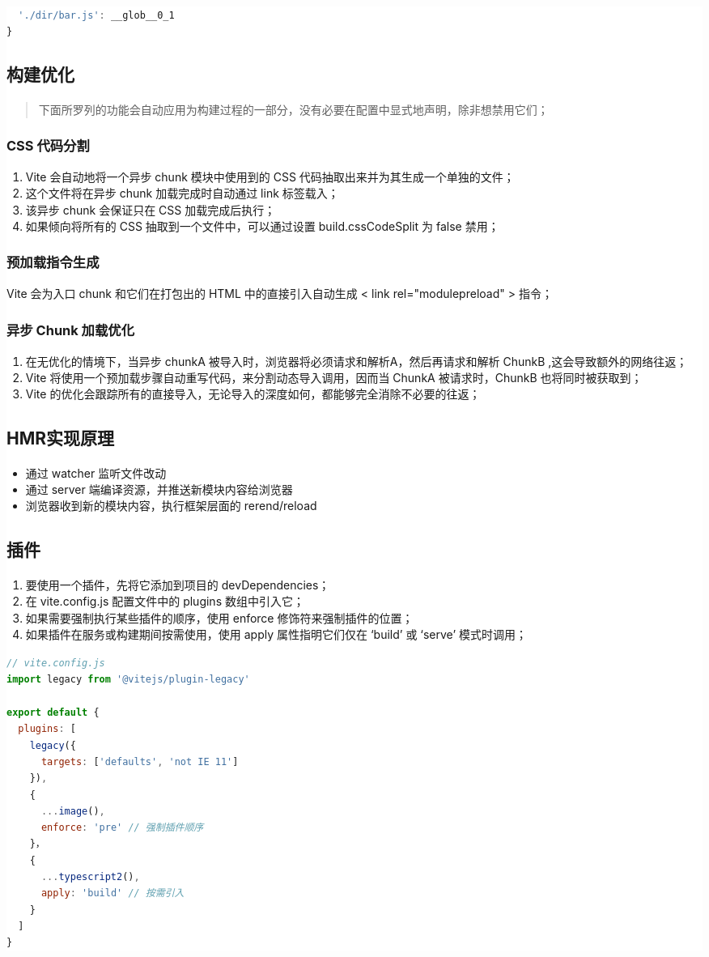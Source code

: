 ```javascript
  './dir/bar.js': __glob__0_1
}
```

## 构建优化

> 下面所罗列的功能会自动应用为构建过程的一部分，没有必要在配置中显式地声明，除非想禁用它们；

### CSS 代码分割

1. Vite 会自动地将一个异步 chunk 模块中使用到的 CSS 代码抽取出来并为其生成一个单独的文件；
2. 这个文件将在异步 chunk 加载完成时自动通过 link 标签载入；
3. 该异步 chunk 会保证只在 CSS 加载完成后执行；
4. 如果倾向将所有的 CSS 抽取到一个文件中，可以通过设置 build.cssCodeSplit 为 false 禁用；

### 预加载指令生成

Vite 会为入口 chunk 和它们在打包出的 HTML 中的直接引入自动生成 < link rel="modulepreload" > 指令；

### 异步 Chunk 加载优化

1. 在无优化的情境下，当异步 chunkA  被导入时，浏览器将必须请求和解析A，然后再请求和解析 ChunkB ,这会导致额外的网络往返；
2. Vite 将使用一个预加载步骤自动重写代码，来分割动态导入调用，因而当 ChunkA 被请求时，ChunkB 也将同时被获取到；
3. Vite 的优化会跟踪所有的直接导入，无论导入的深度如何，都能够完全消除不必要的往返；

## HMR实现原理

- 通过 watcher 监听文件改动
- 通过 server 端编译资源，并推送新模块内容给浏览器
- 浏览器收到新的模块内容，执行框架层面的 rerend/reload

## 插件

1. 要使用一个插件，先将它添加到项目的 devDependencies；
2. 在 vite.config.js 配置文件中的 plugins 数组中引入它；
3. 如果需要强制执行某些插件的顺序，使用 enforce 修饰符来强制插件的位置；
4. 如果插件在服务或构建期间按需使用，使用 apply 属性指明它们仅在 ‘build’ 或 ‘serve’ 模式时调用；

```javascript
// vite.config.js
import legacy from '@vitejs/plugin-legacy'

export default {
  plugins: [
    legacy({
      targets: ['defaults', 'not IE 11']
    }),
    {
      ...image(),
      enforce: 'pre' // 强制插件顺序
    }，
    {
      ...typescript2(),
      apply: 'build' // 按需引入 
    }
  ]
}
```
